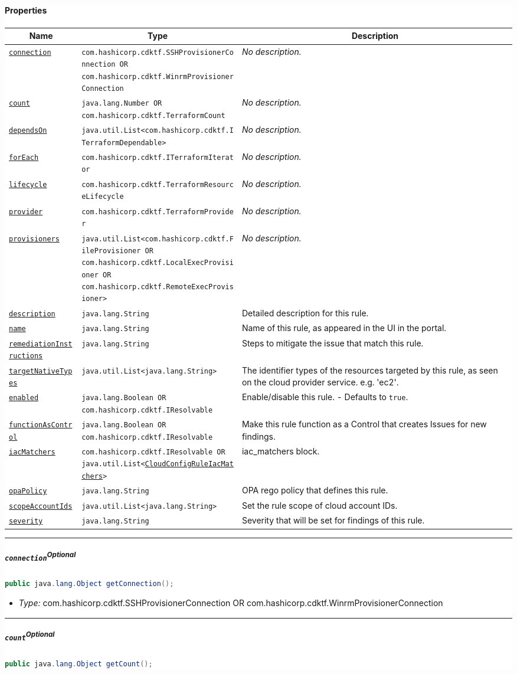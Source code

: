 #### Properties <a name="Properties" id="Properties"></a>

| **Name** | **Type** | **Description** |
| --- | --- | --- |
| <code><a href="#rhizo-co-terraform-provider-wiz.cloudConfigRule.CloudConfigRuleConfig.property.connection">connection</a></code> | <code>com.hashicorp.cdktf.SSHProvisionerConnection OR com.hashicorp.cdktf.WinrmProvisionerConnection</code> | *No description.* |
| <code><a href="#rhizo-co-terraform-provider-wiz.cloudConfigRule.CloudConfigRuleConfig.property.count">count</a></code> | <code>java.lang.Number OR com.hashicorp.cdktf.TerraformCount</code> | *No description.* |
| <code><a href="#rhizo-co-terraform-provider-wiz.cloudConfigRule.CloudConfigRuleConfig.property.dependsOn">dependsOn</a></code> | <code>java.util.List<com.hashicorp.cdktf.ITerraformDependable></code> | *No description.* |
| <code><a href="#rhizo-co-terraform-provider-wiz.cloudConfigRule.CloudConfigRuleConfig.property.forEach">forEach</a></code> | <code>com.hashicorp.cdktf.ITerraformIterator</code> | *No description.* |
| <code><a href="#rhizo-co-terraform-provider-wiz.cloudConfigRule.CloudConfigRuleConfig.property.lifecycle">lifecycle</a></code> | <code>com.hashicorp.cdktf.TerraformResourceLifecycle</code> | *No description.* |
| <code><a href="#rhizo-co-terraform-provider-wiz.cloudConfigRule.CloudConfigRuleConfig.property.provider">provider</a></code> | <code>com.hashicorp.cdktf.TerraformProvider</code> | *No description.* |
| <code><a href="#rhizo-co-terraform-provider-wiz.cloudConfigRule.CloudConfigRuleConfig.property.provisioners">provisioners</a></code> | <code>java.util.List<com.hashicorp.cdktf.FileProvisioner OR com.hashicorp.cdktf.LocalExecProvisioner OR com.hashicorp.cdktf.RemoteExecProvisioner></code> | *No description.* |
| <code><a href="#rhizo-co-terraform-provider-wiz.cloudConfigRule.CloudConfigRuleConfig.property.description">description</a></code> | <code>java.lang.String</code> | Detailed description for this rule. |
| <code><a href="#rhizo-co-terraform-provider-wiz.cloudConfigRule.CloudConfigRuleConfig.property.name">name</a></code> | <code>java.lang.String</code> | Name of this rule, as appeared in the UI in the portal. |
| <code><a href="#rhizo-co-terraform-provider-wiz.cloudConfigRule.CloudConfigRuleConfig.property.remediationInstructions">remediationInstructions</a></code> | <code>java.lang.String</code> | Steps to mitigate the issue that match this rule. |
| <code><a href="#rhizo-co-terraform-provider-wiz.cloudConfigRule.CloudConfigRuleConfig.property.targetNativeTypes">targetNativeTypes</a></code> | <code>java.util.List<java.lang.String></code> | The identifier types of the resources targeted by this rule, as seen on the cloud provider service. e.g. 'ec2'. |
| <code><a href="#rhizo-co-terraform-provider-wiz.cloudConfigRule.CloudConfigRuleConfig.property.enabled">enabled</a></code> | <code>java.lang.Boolean OR com.hashicorp.cdktf.IResolvable</code> | Enable/disable this rule.     - Defaults to `true`. |
| <code><a href="#rhizo-co-terraform-provider-wiz.cloudConfigRule.CloudConfigRuleConfig.property.functionAsControl">functionAsControl</a></code> | <code>java.lang.Boolean OR com.hashicorp.cdktf.IResolvable</code> | Make this rule function as a Control that creates Issues for new findings. |
| <code><a href="#rhizo-co-terraform-provider-wiz.cloudConfigRule.CloudConfigRuleConfig.property.iacMatchers">iacMatchers</a></code> | <code>com.hashicorp.cdktf.IResolvable OR java.util.List<<a href="#rhizo-co-terraform-provider-wiz.cloudConfigRule.CloudConfigRuleIacMatchers">CloudConfigRuleIacMatchers</a>></code> | iac_matchers block. |
| <code><a href="#rhizo-co-terraform-provider-wiz.cloudConfigRule.CloudConfigRuleConfig.property.opaPolicy">opaPolicy</a></code> | <code>java.lang.String</code> | OPA rego policy that defines this rule. |
| <code><a href="#rhizo-co-terraform-provider-wiz.cloudConfigRule.CloudConfigRuleConfig.property.scopeAccountIds">scopeAccountIds</a></code> | <code>java.util.List<java.lang.String></code> | Set the rule scope of cloud account IDs. |
| <code><a href="#rhizo-co-terraform-provider-wiz.cloudConfigRule.CloudConfigRuleConfig.property.severity">severity</a></code> | <code>java.lang.String</code> | Severity that will be set for findings of this rule. |

---

##### `connection`<sup>Optional</sup> <a name="connection" id="rhizo-co-terraform-provider-wiz.cloudConfigRule.CloudConfigRuleConfig.property.connection"></a>

```java
public java.lang.Object getConnection();
```

- *Type:* com.hashicorp.cdktf.SSHProvisionerConnection OR com.hashicorp.cdktf.WinrmProvisionerConnection

---

##### `count`<sup>Optional</sup> <a name="count" id="rhizo-co-terraform-provider-wiz.cloudConfigRule.CloudConfigRuleConfig.property.count"></a>

```java
public java.lang.Object getCount();
```
